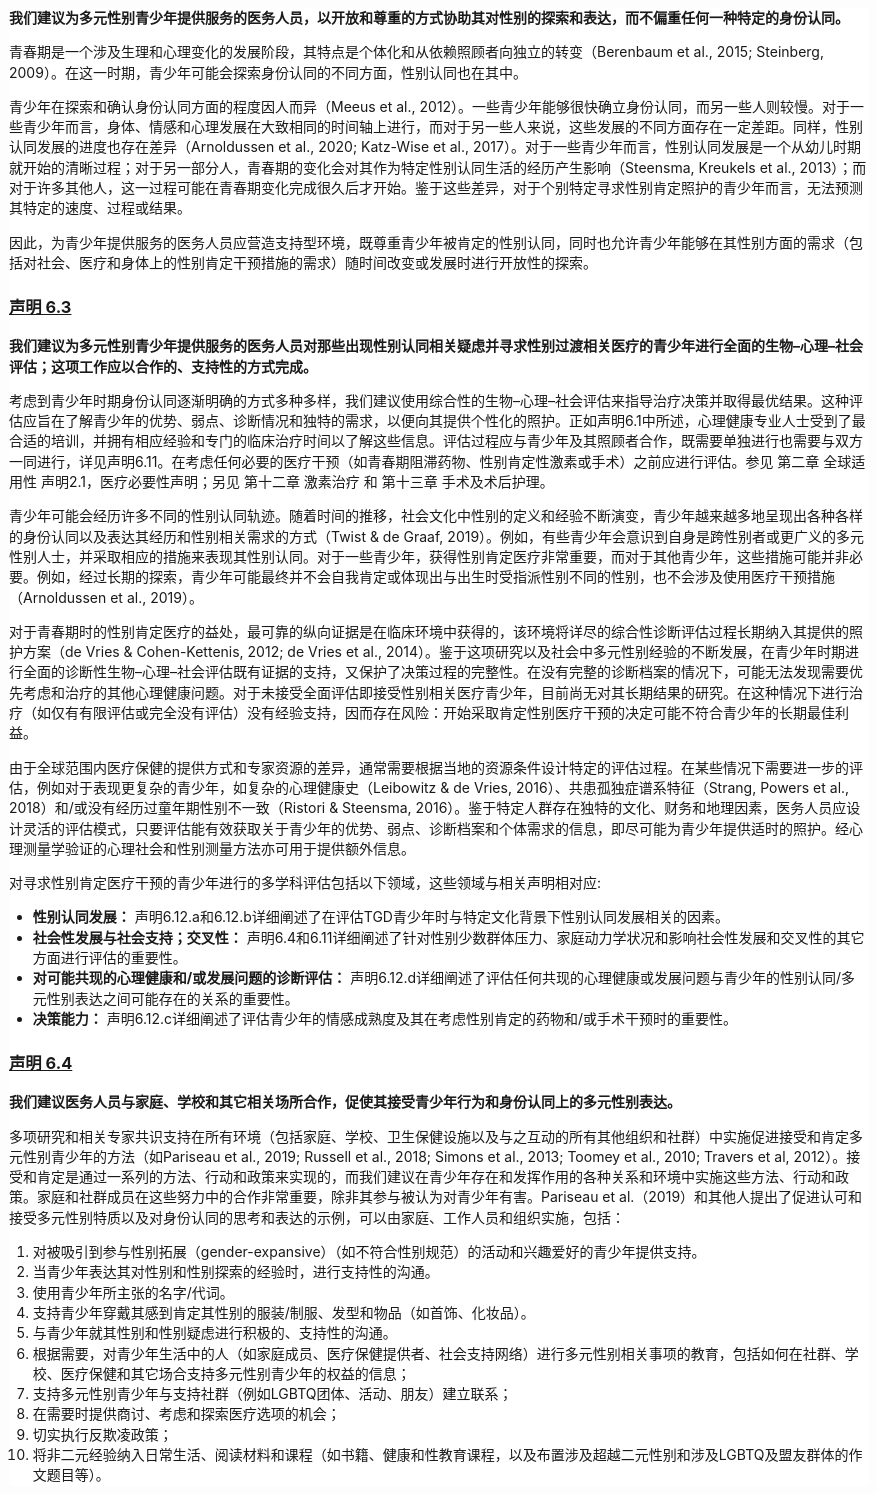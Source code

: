 **我们建议为多元性别青少年提供服务的医务人员，以开放和尊重的方式协助其对性别的探索和表达，而不偏重任何一种特定的身份认同。**

青春期是一个涉及生理和心理变化的发展阶段，其特点是个体化和从依赖照顾者向独立的转变（Berenbaum et al., 2015; Steinberg, 2009）。在这一时期，青少年可能会探索身份认同的不同方面，性别认同也在其中。

青少年在探索和确认身份认同方面的程度因人而异（Meeus et al., 2012）。一些青少年能够很快确立身份认同，而另一些人则较慢。对于一些青少年而言，身体、情感和心理发展在大致相同的时间轴上进行，而对于另一些人来说，这些发展的不同方面存在一定差距。同样，性别认同发展的进度也存在差异（Arnoldussen et al., 2020; Katz-Wise et al., 2017）。对于一些青少年而言，性别认同发展是一个从幼儿时期就开始的清晰过程；对于另一部分人，青春期的变化会对其作为特定性别认同生活的经历产生影响（Steensma, Kreukels et al., 2013）；而对于许多其他人，这一过程可能在青春期变化完成很久后才开始。鉴于这些差异，对于个别特定寻求性别肯定照护的青少年而言，无法预测其特定的速度、过程或结果。

因此，为青少年提供服务的医务人员应营造支持型环境，既尊重青少年被肯定的性别认同，同时也允许青少年能够在其性别方面的需求（包括对社会、医疗和身体上的性别肯定干预措施的需求）随时间改变或发展时进行开放性的探索。

### <u>声明 6.3</u>

**我们建议为多元性别青少年提供服务的医务人员对那些出现性别认同相关疑虑并寻求性别过渡相关医疗的青少年进行全面的生物–心理–社会评估；这项工作应以合作的、支持性的方式完成。**

考虑到青少年时期身份认同逐渐明确的方式多种多样，我们建议使用综合性的生物–心理–社会评估来指导治疗决策并取得最优结果。这种评估应旨在了解青少年的优势、弱点、诊断情况和独特的需求，以便向其提供个性化的照护。正如声明6.1中所述，心理健康专业人士受到了最合适的培训，并拥有相应经验和专门的临床治疗时间以了解这些信息。评估过程应与青少年及其照顾者合作，既需要单独进行也需要与双方一同进行，详见声明6.11。在考虑任何必要的医疗干预（如青春期阻滞药物、性别肯定性激素或手术）之前应进行评估。参见 第二章 全球适用性 声明2.1，医疗必要性声明；另见 第十二章 激素治疗 和 第十三章 手术及术后护理。

青少年可能会经历许多不同的性别认同轨迹。随着时间的推移，社会文化中性别的定义和经验不断演变，青少年越来越多地呈现出各种各样的身份认同以及表达其经历和性别相关需求的方式（Twist & de Graaf, 2019）。例如，有些青少年会意识到自身是跨性别者或更广义的多元性别人士，并采取相应的措施来表现其性别认同。对于一些青少年，获得性别肯定医疗非常重要，而对于其他青少年，这些措施可能并非必要。例如，经过长期的探索，青少年可能最终并不会自我肯定或体现出与出生时受指派性别不同的性别，也不会涉及使用医疗干预措施（Arnoldussen et al., 2019）。

对于青春期时的性别肯定医疗的益处，最可靠的纵向证据是在临床环境中获得的，该环境将详尽的综合性诊断评估过程长期纳入其提供的照护方案（de Vries & Cohen-Kettenis, 2012; de Vries et al., 2014）。鉴于这项研究以及社会中多元性别经验的不断发展，在青少年时期进行全面的诊断性生物–心理–社会评估既有证据的支持，又保护了决策过程的完整性。在没有完整的诊断档案的情况下，可能无法发现需要优先考虑和治疗的其他心理健康问题。对于未接受全面评估即接受性别相关医疗青少年，目前尚无对其长期结果的研究。在这种情况下进行治疗（如仅有有限评估或完全没有评估）没有经验支持，因而存在风险：开始采取肯定性别医疗干预的决定可能不符合青少年的长期最佳利益。

由于全球范围内医疗保健的提供方式和专家资源的差异，通常需要根据当地的资源条件设计特定的评估过程。在某些情况下需要进一步的评估，例如对于表现更复杂的青少年，如复杂的心理健康史（Leibowitz & de Vries, 2016）、共患孤独症谱系特征（Strang, Powers et al., 2018）和/或没有经历过童年期性别不一致（Ristori & Steensma, 2016）。鉴于特定人群存在独特的文化、财务和地理因素，医务人员应设计灵活的评估模式，只要评估能有效获取关于青少年的优势、弱点、诊断档案和个体需求的信息，即尽可能为青少年提供适时的照护。经心理测量学验证的心理社会和性别测量方法亦可用于提供额外信息。

对寻求性别肯定医疗干预的青少年进行的多学科评估包括以下领域，这些领域与相关声明相对应:

- **性别认同发展：** 声明6.12.a和6.12.b详细阐述了在评估TGD青少年时与特定文化背景下性别认同发展相关的因素。
- **社会性发展与社会支持；交叉性：** 声明6.4和6.11详细阐述了针对性别少数群体压力、家庭动力学状况和影响社会性发展和交叉性的其它方面进行评估的重要性。
- **对可能共现的心理健康和/或发展问题的诊断评估：** 声明6.12.d详细阐述了评估任何共现的心理健康或发展问题与青少年的性别认同/多元性别表达之间可能存在的关系的重要性。
- **决策能力：** 声明6.12.c详细阐述了评估青少年的情感成熟度及其在考虑性别肯定的药物和/或手术干预时的重要性。

### <u>声明 6.4</u>

**我们建议医务人员与家庭、学校和其它相关场所合作，促使其接受青少年行为和身份认同上的多元性别表达。**

多项研究和相关专家共识支持在所有环境（包括家庭、学校、卫生保健设施以及与之互动的所有其他组织和社群）中实施促进接受和肯定多元性别青少年的方法（如Pariseau et al., 2019; Russell et al., 2018; Simons et al., 2013; Toomey et al., 2010; Travers et al, 2012）。接受和肯定是通过一系列的方法、行动和政策来实现的，而我们建议在青少年存在和发挥作用的各种关系和环境中实施这些方法、行动和政策。家庭和社群成员在这些努力中的合作非常重要，除非其参与被认为对青少年有害。Pariseau et al.（2019）和其他人提出了促进认可和接受多元性别特质以及对身份认同的思考和表达的示例，可以由家庭、工作人员和组织实施，包括：

1. 对被吸引到参与性别拓展（gender-expansive）（如不符合性别规范）的活动和兴趣爱好的青少年提供支持。
1. 当青少年表达其对性别和性别探索的经验时，进行支持性的沟通。
1. 使用青少年所主张的名字/代词。
1. 支持青少年穿戴其感到肯定其性别的服装/制服、发型和物品（如首饰、化妆品）。
1. 与青少年就其性别和性别疑虑进行积极的、支持性的沟通。
1. 根据需要，对青少年生活中的人（如家庭成员、医疗保健提供者、社会支持网络）进行多元性别相关事项的教育，包括如何在社群、学校、医疗保健和其它场合支持多元性别青少年的权益的信息；
1. 支持多元性别青少年与支持社群（例如LGBTQ团体、活动、朋友）建立联系；
1. 在需要时提供商讨、考虑和探索医疗选项的机会；
1. 切实执行反欺凌政策；
1. 将非二元经验纳入日常生活、阅读材料和课程（如书籍、健康和性教育课程，以及布置涉及超越二元性别和涉及LGBTQ及盟友群体的作文题目等）。
